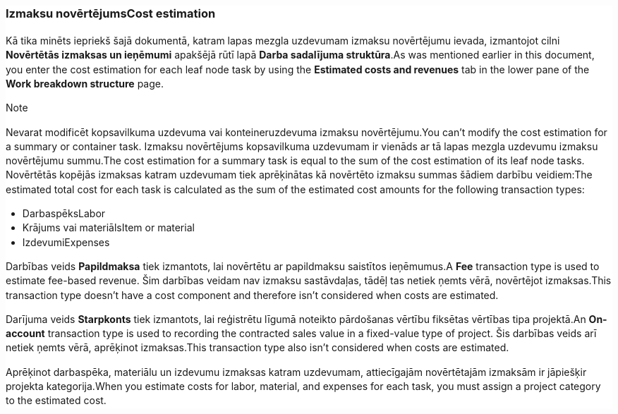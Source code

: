 ### <a name="cost-estimation"></a><span data-ttu-id="06d02-212">Izmaksu novērtējums</span><span class="sxs-lookup"><span data-stu-id="06d02-212">Cost estimation</span></span>

<span data-ttu-id="06d02-213">Kā tika minēts iepriekš šajā dokumentā, katram lapas mezgla uzdevumam izmaksu novērtējumu ievada, izmantojot cilni **Novērtētās izmaksas un ieņēmumi** apakšējā rūtī lapā **Darba sadalījuma struktūra**.</span><span class="sxs-lookup"><span data-stu-id="06d02-213">As was mentioned earlier in this document, you enter the cost estimation for each leaf node task by using the **Estimated costs and revenues** tab in the lower pane of the **Work breakdown structure** page.</span></span> 

> [!NOTE] 
> <span data-ttu-id="06d02-214">Nevarat modificēt kopsavilkuma uzdevuma vai konteineruzdevuma izmaksu novērtējumu.</span><span class="sxs-lookup"><span data-stu-id="06d02-214">You can’t modify the cost estimation for a summary or container task.</span></span> <span data-ttu-id="06d02-215">Izmaksu novērtējums kopsavilkuma uzdevumam ir vienāds ar tā lapas mezgla uzdevumu izmaksu novērtējumu summu.</span><span class="sxs-lookup"><span data-stu-id="06d02-215">The cost estimation for a summary task is equal to the sum of the cost estimation of its leaf node tasks.</span></span> <span data-ttu-id="06d02-216">Novērtētās kopējās izmaksas katram uzdevumam tiek aprēķinātas kā novērtēto izmaksu summas šādiem darbību veidiem:</span><span class="sxs-lookup"><span data-stu-id="06d02-216">The estimated total cost for each task is calculated as the sum of the estimated cost amounts for the following transaction types:</span></span>

-   <span data-ttu-id="06d02-217">Darbaspēks</span><span class="sxs-lookup"><span data-stu-id="06d02-217">Labor</span></span>
-   <span data-ttu-id="06d02-218">Krājums vai materiāls</span><span class="sxs-lookup"><span data-stu-id="06d02-218">Item or material</span></span>
-   <span data-ttu-id="06d02-219">Izdevumi</span><span class="sxs-lookup"><span data-stu-id="06d02-219">Expenses</span></span>

<span data-ttu-id="06d02-220">Darbības veids **Papildmaksa** tiek izmantots, lai novērtētu ar papildmaksu saistītos ieņēmumus.</span><span class="sxs-lookup"><span data-stu-id="06d02-220">A **Fee** transaction type is used to estimate fee-based revenue.</span></span> <span data-ttu-id="06d02-221">Šim darbības veidam nav izmaksu sastāvdaļas, tādēļ tas netiek ņemts vērā, novērtējot izmaksas.</span><span class="sxs-lookup"><span data-stu-id="06d02-221">This transaction type doesn’t have a cost component and therefore isn’t considered when costs are estimated.</span></span> 

<span data-ttu-id="06d02-222">Darījuma veids **Starpkonts** tiek izmantots, lai reģistrētu līgumā noteikto pārdošanas vērtību fiksētas vērtības tipa projektā.</span><span class="sxs-lookup"><span data-stu-id="06d02-222">An **On-account** transaction type is used to recording the contracted sales value in a fixed-value type of project.</span></span> <span data-ttu-id="06d02-223">Šis darbības veids arī netiek ņemts vērā, aprēķinot izmaksas.</span><span class="sxs-lookup"><span data-stu-id="06d02-223">This transaction type also isn’t considered when costs are estimated.</span></span> 

<span data-ttu-id="06d02-224">Aprēķinot darbaspēka, materiālu un izdevumu izmaksas katram uzdevumam, attiecīgajām novērtētajām izmaksām ir jāpiešķir projekta kategorija.</span><span class="sxs-lookup"><span data-stu-id="06d02-224">When you estimate costs for labor, material, and expenses for each task, you must assign a project category to the estimated cost.</span></span> 
